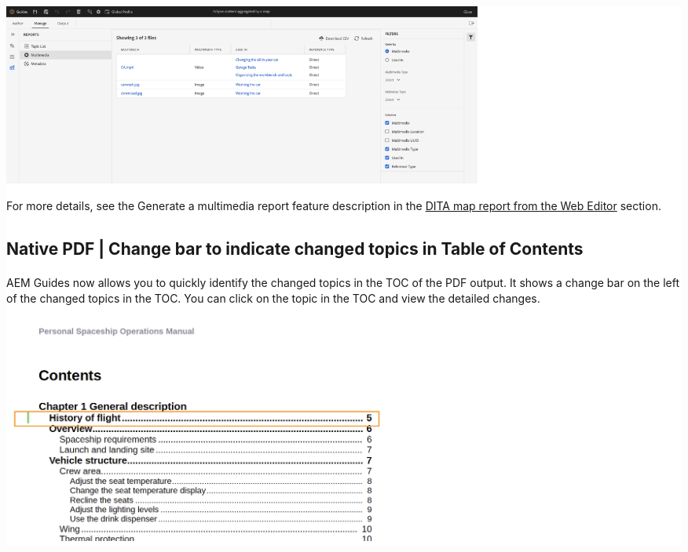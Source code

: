 <img  src="assets/web-editor-reports-multimedia.png" alt="multimedia report" width=600>

For more details, see the Generate a multimedia report feature description in the [DITA map report from the Web Editor](../user-guide/reports-web-editor.md) section.

## Native PDF | Change bar to indicate changed topics in Table of Contents

AEM Guides  now allows you to quickly identify the changed topics in the TOC of the PDF output.  It shows a change bar on the left of the changed topics in the TOC. You can click on the topic in the TOC and view the detailed changes.

<img src="assets/change-marker-toc.png" alt="Change marker in TOC " width=500> 
